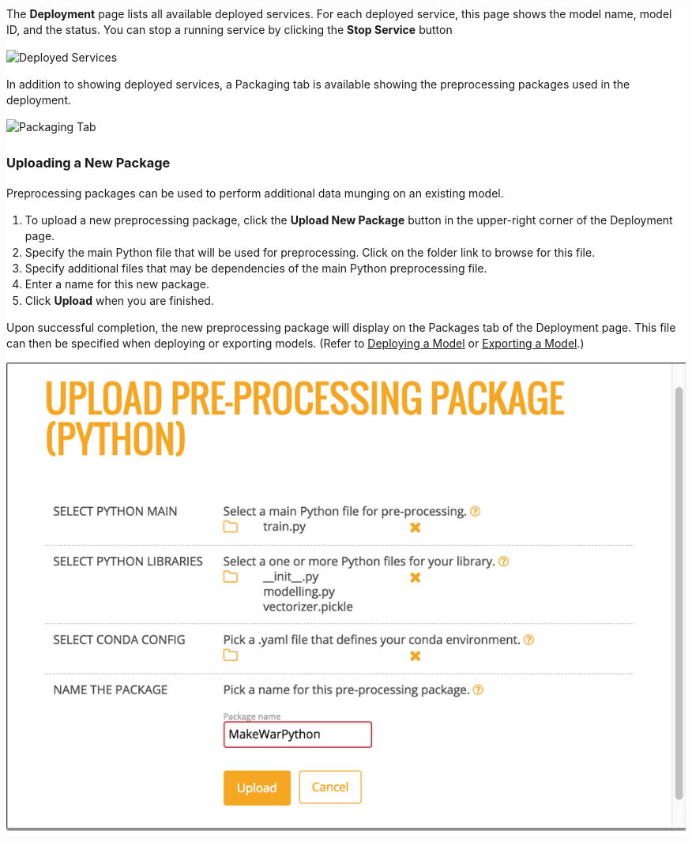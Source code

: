 The **Deployment** page lists all available deployed services. For each deployed service, this page shows the model name, model ID, and the status. You can stop a running service by clicking the **Stop Service** button 

![Deployed Services](images/deployment_page.png)

In addition to showing deployed services, a Packaging tab is available showing the preprocessing packages used in the deployment.

![Packaging Tab](images/packaging_tab.png)

### <a name="uploadpackage"></a>Uploading a New Package

Preprocessing packages can be used to perform additional data munging on an existing model. 

1. To upload a new preprocessing package, click the **Upload New Package** button in the upper-right corner of the Deployment page.
2. Specify the main Python file that will be used for preprocessing. Click on the folder link to browse for this file.
3. Specify additional files that may be dependencies of the main Python preprocessing file.
4. Enter a name for this new package.
5. Click **Upload** when you are finished.

Upon successful completion, the new preprocessing package will display on the Packages tab of the Deployment page. This file can then be specified when deploying or exporting models. (Refer to [Deploying a Model](#deploymodel) or [Exporting a Model](#exportmodel).)

![Upload Package](images/upload_package.png)

